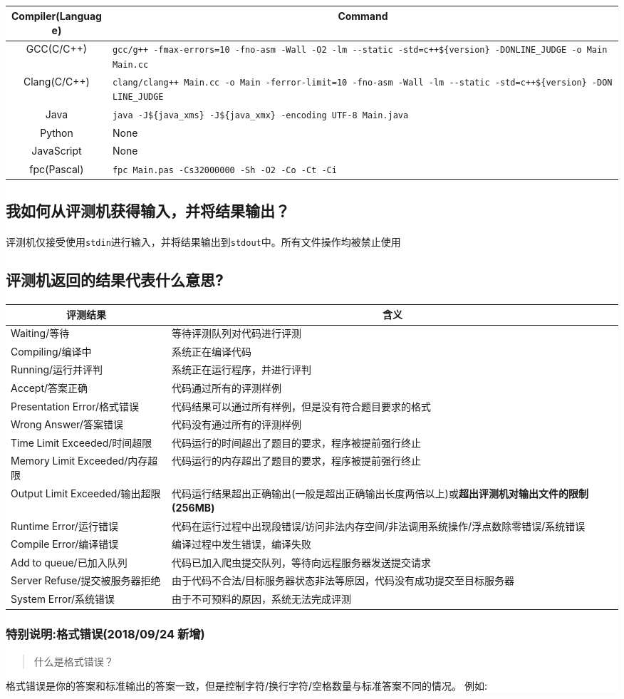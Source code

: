 | Compiler(Language) | Command                                                                                                        |
|:------------------:| -------------------------------------------------------------------------------------------------------------- |
| GCC(C/C++)         | `gcc/g++ -fmax-errors=10 -fno-asm -Wall -O2 -lm --static -std=c++${version} -DONLINE_JUDGE -o Main Main.cc `   |
| Clang(C/C++)       | `clang/clang++ Main.cc -o Main -ferror-limit=10 -fno-asm -Wall -lm --static -std=c++${version} -DONLINE_JUDGE` |
| Java               | `java -J${java_xms} -J${java_xmx} -encoding UTF-8 Main.java`                                                   |
| Python             | None                                                                                                           |
| JavaScript         | None                                                                                                           |
| fpc(Pascal)        | `fpc Main.pas -Cs32000000 -Sh -O2 -Co -Ct -Ci`                                                                 |



## 我如何从评测机获得输入，并将结果输出？

评测机仅接受使用`stdin`进行输入，并将结果输出到`stdout`中。所有文件操作均被禁止使用

## 评测机返回的结果代表什么意思?

| 评测结果                       | 含义                                           |
| -------------------------- | -------------------------------------------- |
| Waiting/等待                 | 等待评测队列对代码进行评测                                |
| Compiling/编译中              | 系统正在编译代码                                     |
| Running/运行并评判              | 系统正在运行程序，并进行评判                               |
| Accept/答案正确                | 代码通过所有的评测样例                                  |
| Presentation Error/格式错误    | 代码结果可以通过所有样例，但是没有符合题目要求的格式                   |
| Wrong Answer/答案错误          | 代码没有通过所有的评测样例                                |
| Time Limit Exceeded/时间超限   | 代码运行的时间超出了题目的要求，程序被提前强行终止                    |
| Memory Limit Exceeded/内存超限 | 代码运行的内存超出了题目的要求，程序被提前强行终止                    |
| Output Limit Exceeded/输出超限 | 代码运行结果超出正确输出(一般是超出正确输出长度两倍以上)或**超出评测机对输出文件的限制(256MB)**                |
| Runtime Error/运行错误         | 代码在运行过程中出现段错误/访问非法内存空间/非法调用系统操作/浮点数除零错误/系统错误 |
| Compile Error/编译错误         | 编译过程中发生错误，编译失败                               |
| Add to queue/已加入队列         | 代码已加入爬虫提交队列，等待向远程服务器发送提交请求                   |
| Server Refuse/提交被服务器拒绝     | 由于代码不合法/目标服务器状态非法等原因，代码没有成功提交至目标服务器          |
| System Error/系统错误          | 由于不可预料的原因，系统无法完成评测                           |

### 特别说明:格式错误(2018/09/24 新增)
> 什么是格式错误？

格式错误是你的答案和标准输出的答案一致，但是控制字符/换行字符/空格数量与标准答案不同的情况。
例如:
